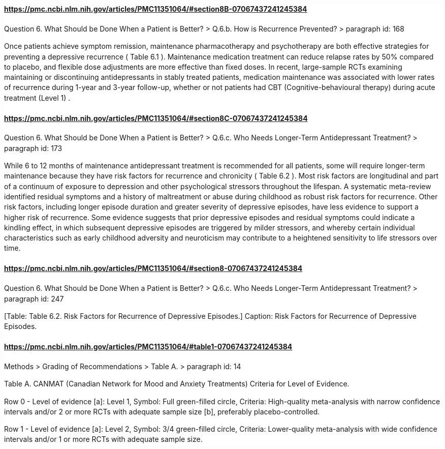 
#### https://pmc.ncbi.nlm.nih.gov/articles/PMC11351064/#section8B-07067437241245384

Question 6. What Should be Done When a Patient is Better? > Q.6.b. How is Recurrence Prevented? > paragraph id: 168

Once patients achieve symptom remission, maintenance pharmacotherapy and psychotherapy are both effective strategies for preventing a depressive recurrence ( Table 6.1 ). Maintenance medication treatment can reduce relapse rates by 50% compared to placebo, and flexible dose adjustments are more effective than fixed doses. In recent, large-sample RCTs examining maintaining or discontinuing antidepressants in stably treated patients, medication maintenance was associated with lower rates of recurrence during 1-year and 3-year follow-up, whether or not patients had CBT (Cognitive-behavioural therapy) during acute treatment (Level 1) .


#### https://pmc.ncbi.nlm.nih.gov/articles/PMC11351064/#section8C-07067437241245384

Question 6. What Should be Done When a Patient is Better? > Q.6.c. Who Needs Longer-Term Antidepressant Treatment? > paragraph id: 173

While 6 to 12 months of maintenance antidepressant treatment is recommended for all patients, some will require longer-term maintenance because they have risk factors for recurrence and chronicity ( Table 6.2 ). Most risk factors are longitudinal and part of a continuum of exposure to depression and other psychological stressors throughout the lifespan. A systematic meta-review identified residual symptoms and a history of maltreatment or abuse during childhood as robust risk factors for recurrence. Other risk factors, including longer episode duration and greater severity of depressive episodes, have less evidence to support a higher risk of recurrence. Some evidence suggests that prior depressive episodes and residual symptoms could indicate a kindling effect, in which subsequent depressive episodes are triggered by milder stressors, and whereby certain individual characteristics such as early childhood adversity and neuroticism may contribute to a heightened sensitivity to life stressors over time.


#### https://pmc.ncbi.nlm.nih.gov/articles/PMC11351064/#section8-07067437241245384

Question 6. What Should be Done When a Patient is Better? > Q.6.c. Who Needs Longer-Term Antidepressant Treatment? > paragraph id: 247

[Table: Table 6.2. Risk Factors for Recurrence of Depressive Episodes.]
Caption: Risk Factors for Recurrence of Depressive Episodes.


#### https://pmc.ncbi.nlm.nih.gov/articles/PMC11351064/#table1-07067437241245384

Methods > Grading of Recommendations > Table A. > paragraph id: 14

Table A. CANMAT (Canadian Network for Mood and Anxiety Treatments) Criteria for Level of Evidence.

Row 0 - Level of evidence [a]: Level 1, Symbol: Full green-filled circle, Criteria: High-quality meta-analysis with narrow confidence intervals and/or 2 or more RCTs with adequate sample size [b], preferably placebo-controlled.

Row 1 - Level of evidence [a]: Level 2, Symbol: 3/4 green-filled circle, Criteria: Lower-quality meta-analysis with wide confidence intervals and/or 1 or more RCTs with adequate sample size.

